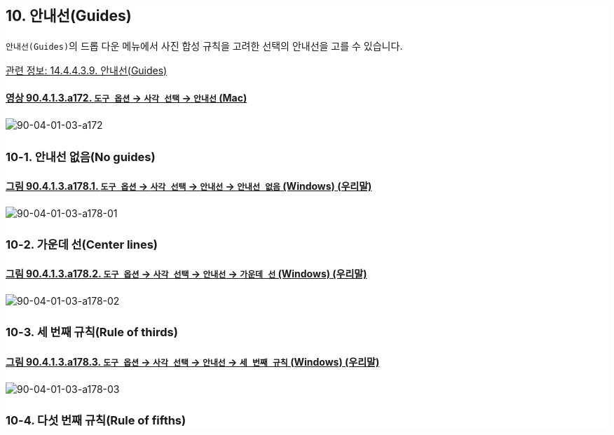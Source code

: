 <a id="14-02-02-04-s10"></a>

## 10. 안내선(Guides)
`안내선(Guides)`의 드롭 다운 메뉴에서 사진 합성 규칙을 고려한 선택의 안내선을 고를 수 있습니다.

[관련 정보: 14.4.4.3.9. 안내선(Guides)](./14-04-04-03-09-guides.md)

<a id="90-04-01-03-a172"></a>

#### [영상 90.4.1.3.a172. `도구 옵션` → `사각 선택` → `안내선` (Mac)](./90-04-0001-003-rectangle_select.md#90-04-01-03-a172)
![90-04-01-03-a172](https://github.com/wonder13662/gimp/assets/15767104/a115713a-6535-4392-923f-923f80fa6137)

<a id="14-02-02-04-s10-01"></a>

### 10-1. 안내선 없음(No guides)

<a id="90-04-01-03-a178-01"></a>

#### [그림 90.4.1.3.a178.1. `도구 옵션` → `사각 선택` → `안내선` → `안내선 없음` (Windows) (우리말)](./90-04-0001-003-rectangle_select.md#90-04-01-03-a178-01)
![90-04-01-03-a178-01](https://github.com/wonder13662/gimp/assets/15767104/853d3150-ab53-4863-ae47-67e48b8f2965)

<a id="14-02-02-04-s10-02"></a>

### 10-2. 가운데 선(Center lines)

<a id="90-04-01-03-a178-02"></a>

#### [그림 90.4.1.3.a178.2. `도구 옵션` → `사각 선택` → `안내선` → `가운데 선` (Windows) (우리말)](./90-04-0001-003-rectangle_select.md#90-04-01-03-a178-02)
![90-04-01-03-a178-02](https://github.com/wonder13662/gimp/assets/15767104/f148bda2-aa70-4e1d-8902-124e0acfe113)

<a id="14-02-02-04-s10-03"></a>

### 10-3. 세 번째 규칙(Rule of thirds)

<a id="90-04-01-03-a178-03"></a>

#### [그림 90.4.1.3.a178.3. `도구 옵션` → `사각 선택` → `안내선` → `세 번째 규칙` (Windows) (우리말)](./90-04-0001-003-rectangle_select.md#90-04-01-03-a178-03)
![90-04-01-03-a178-03](https://github.com/wonder13662/gimp/assets/15767104/6eb9083a-42c8-4a48-87ee-31e4b7cef10d)

<a id="14-02-02-04-s10-04"></a>

### 10-4. 다섯 번째 규칙(Rule of fifths)

<a id="90-04-01-03-a178-04"></a>
